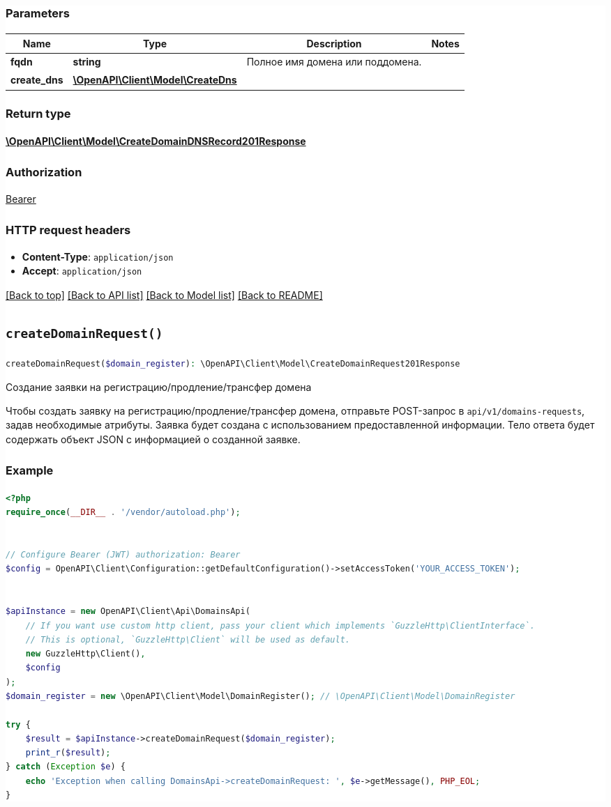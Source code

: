 ### Parameters

| Name | Type | Description  | Notes |
| ------------- | ------------- | ------------- | ------------- |
| **fqdn** | **string**| Полное имя домена или поддомена. | |
| **create_dns** | [**\OpenAPI\Client\Model\CreateDns**](../Model/CreateDns.md)|  | |

### Return type

[**\OpenAPI\Client\Model\CreateDomainDNSRecord201Response**](../Model/CreateDomainDNSRecord201Response.md)

### Authorization

[Bearer](../../README.md#Bearer)

### HTTP request headers

- **Content-Type**: `application/json`
- **Accept**: `application/json`

[[Back to top]](#) [[Back to API list]](../../README.md#endpoints)
[[Back to Model list]](../../README.md#models)
[[Back to README]](../../README.md)

## `createDomainRequest()`

```php
createDomainRequest($domain_register): \OpenAPI\Client\Model\CreateDomainRequest201Response
```

Создание заявки на регистрацию/продление/трансфер домена

Чтобы создать заявку на регистрацию/продление/трансфер домена, отправьте POST-запрос в `api/v1/domains-requests`, задав необходимые атрибуты.  Заявка будет создана с использованием предоставленной информации. Тело ответа будет содержать объект JSON с информацией о созданной заявке.

### Example

```php
<?php
require_once(__DIR__ . '/vendor/autoload.php');


// Configure Bearer (JWT) authorization: Bearer
$config = OpenAPI\Client\Configuration::getDefaultConfiguration()->setAccessToken('YOUR_ACCESS_TOKEN');


$apiInstance = new OpenAPI\Client\Api\DomainsApi(
    // If you want use custom http client, pass your client which implements `GuzzleHttp\ClientInterface`.
    // This is optional, `GuzzleHttp\Client` will be used as default.
    new GuzzleHttp\Client(),
    $config
);
$domain_register = new \OpenAPI\Client\Model\DomainRegister(); // \OpenAPI\Client\Model\DomainRegister

try {
    $result = $apiInstance->createDomainRequest($domain_register);
    print_r($result);
} catch (Exception $e) {
    echo 'Exception when calling DomainsApi->createDomainRequest: ', $e->getMessage(), PHP_EOL;
}
```